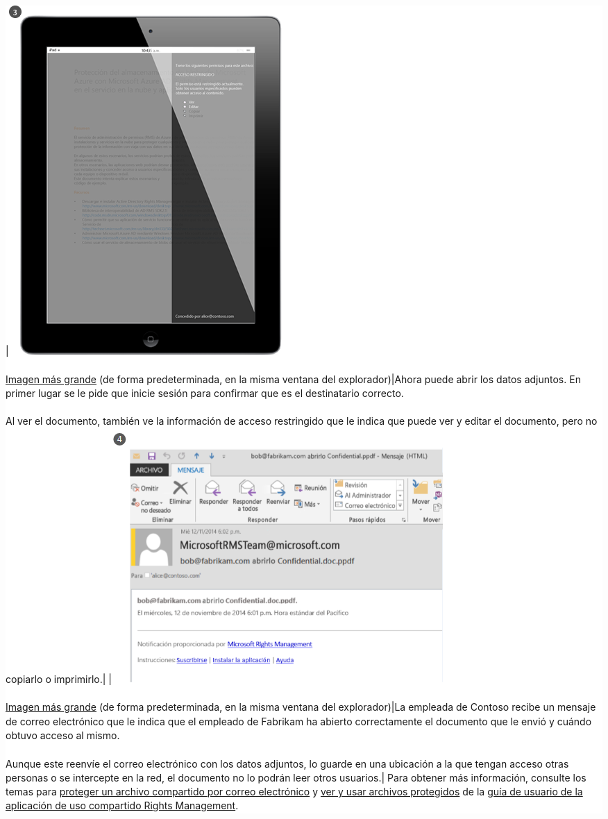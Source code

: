 |![](../Image/AzRMS_StoryboardEmail_small3.png)<br /><br />[Imagen más grande](http://technet.microsoft.com/7dba5ff9-a61d-4a83-8adc-d6ffb0e85df6) (de forma predeterminada, en la misma ventana del explorador)|Ahora puede abrir los datos adjuntos. En primer lugar se le pide que inicie sesión para confirmar que es el destinatario correcto.<br /><br />Al ver el documento, también ve la información de acceso restringido que le indica que puede ver y editar el documento, pero no copiarlo o imprimirlo.|
|![](../Image/AzRMS_StoryboardEmail_small4.png)<br /><br />[Imagen más grande](http://technet.microsoft.com/9f642a2e-58ad-44ab-9f81-f890d15380f9) (de forma predeterminada, en la misma ventana del explorador)|La empleada de Contoso recibe un mensaje de correo electrónico que le indica que el empleado de Fabrikam ha abierto correctamente el documento que le envió y cuándo obtuvo acceso al mismo.<br /><br />Aunque este reenvíe el correo electrónico con los datos adjuntos, lo guarde en una ubicación a la que tengan acceso otras personas o se intercepte en la red, el documento no lo podrán leer otros usuarios.|
Para obtener más información, consulte los temas para [proteger un archivo compartido por correo electrónico](https://technet.microsoft.com/library/dn574735.aspx) y [ver y usar archivos protegidos](https://technet.microsoft.com/library/dn574741.aspx) de la [guía de usuario de la aplicación de uso compartido Rights Management](https://technet.microsoft.com/library/dn339006.aspx).
